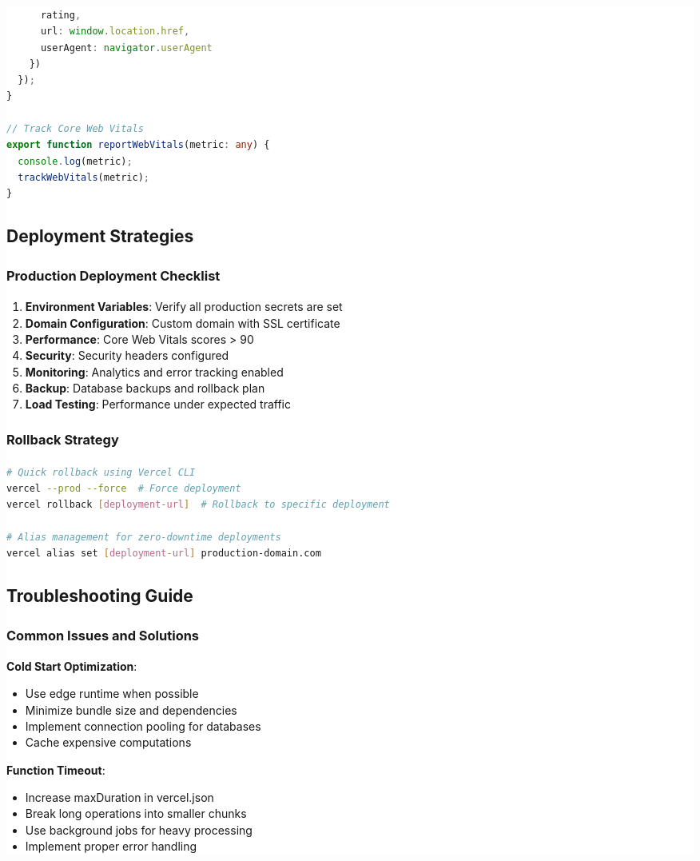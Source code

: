 ```typescript
      rating,
      url: window.location.href,
      userAgent: navigator.userAgent
    })
  });
}

// Track Core Web Vitals
export function reportWebVitals(metric: any) {
  console.log(metric);
  trackWebVitals(metric);
}
```

## Deployment Strategies

### Production Deployment Checklist
1. **Environment Variables**: Verify all production secrets are set
2. **Domain Configuration**: Custom domain with SSL certificate
3. **Performance**: Core Web Vitals scores > 90
4. **Security**: Security headers configured
5. **Monitoring**: Analytics and error tracking enabled
6. **Backup**: Database backups and rollback plan
7. **Load Testing**: Performance under expected traffic

### Rollback Strategy
```bash
# Quick rollback using Vercel CLI
vercel --prod --force  # Force deployment
vercel rollback [deployment-url]  # Rollback to specific deployment

# Alias management for zero-downtime deployments
vercel alias set [deployment-url] production-domain.com
```

## Troubleshooting Guide

### Common Issues and Solutions

**Cold Start Optimization**:
- Use edge runtime when possible
- Minimize bundle size and dependencies  
- Implement connection pooling for databases
- Cache expensive computations

**Function Timeout**:
- Increase maxDuration in vercel.json
- Break long operations into smaller chunks
- Use background jobs for heavy processing
- Implement proper error handling
